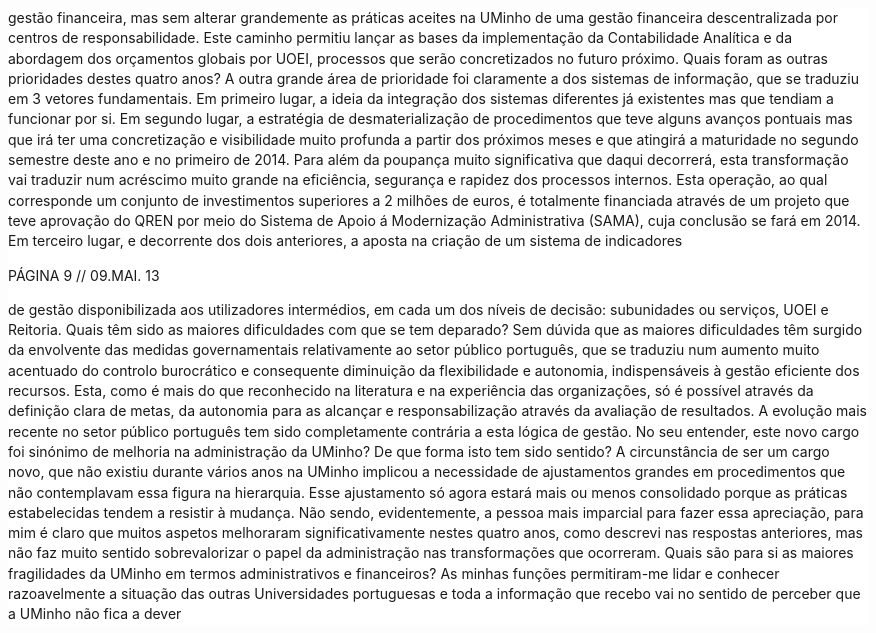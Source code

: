 gestão financeira, mas sem alterar grandemente as
práticas aceites na UMinho de uma gestão financeira descentralizada por centros de responsabilidade.
Este caminho permitiu lançar as bases da implementação da Contabilidade Analítica e da abordagem dos orçamentos globais por UOEI, processos
que serão concretizados no futuro próximo.
Quais foram as outras prioridades destes
quatro anos?
A outra grande área de prioridade foi claramente a
dos sistemas de informação, que se traduziu em 3
vetores fundamentais.
Em primeiro lugar, a ideia da integração dos sistemas diferentes já existentes mas que tendiam a
funcionar por si.
Em segundo lugar, a estratégia de desmaterialização de procedimentos que teve alguns avanços
pontuais mas que irá ter uma concretização e visibilidade muito profunda a partir dos próximos meses
e que atingirá a maturidade no segundo semestre
deste ano e no primeiro de 2014. Para além da poupança muito significativa que daqui decorrerá, esta
transformação vai traduzir num acréscimo muito
grande na eficiência, segurança e rapidez dos processos internos.
Esta operação, ao qual corresponde um conjunto
de investimentos superiores a 2 milhões de euros,
é totalmente financiada através de um projeto que
teve aprovação do QREN por meio do Sistema de
Apoio á Modernização Administrativa (SAMA), cuja
conclusão se fará em 2014.
Em terceiro lugar, e decorrente dos dois anteriores,
a aposta na criação de um sistema de indicadores

PÁGINA 9 // 09.MAI. 13

de gestão disponibilizada aos utilizadores intermédios, em cada um dos níveis de decisão: subunidades ou serviços, UOEI e Reitoria.
Quais têm sido as maiores dificuldades com
que se tem deparado?
Sem dúvida que as maiores dificuldades têm surgido da envolvente das medidas governamentais
relativamente ao setor público português, que se
traduziu num aumento muito acentuado do controlo
burocrático e consequente diminuição da flexibilidade e autonomia, indispensáveis à gestão eficiente
dos recursos. Esta, como é mais do que reconhecido na literatura e na experiência das organizações,
só é possível através da definição clara de metas,
da autonomia para as alcançar e responsabilização
através da avaliação de resultados. A evolução mais
recente no setor público português tem sido completamente contrária a esta lógica de gestão.
No seu entender, este novo cargo foi sinónimo de melhoria na administração da UMinho? De que forma isto tem sido sentido?
A circunstância de ser um cargo novo, que não
existiu durante vários anos na UMinho implicou a
necessidade de ajustamentos grandes em procedimentos que não contemplavam essa figura na
hierarquia. Esse ajustamento só agora estará mais
ou menos consolidado porque as práticas estabelecidas tendem a resistir à mudança.
Não sendo, evidentemente, a pessoa mais imparcial para fazer essa apreciação, para mim é claro
que muitos aspetos melhoraram significativamente
nestes quatro anos, como descrevi nas respostas
anteriores, mas não faz muito sentido sobrevalorizar o papel da administração nas transformações
que ocorreram.
Quais são para si as maiores fragilidades da
UMinho em termos administrativos e financeiros?
As minhas funções permitiram-me lidar e conhecer
razoavelmente a situação das outras Universidades
portuguesas e toda a informação que recebo vai no
sentido de perceber que a UMinho não fica a dever